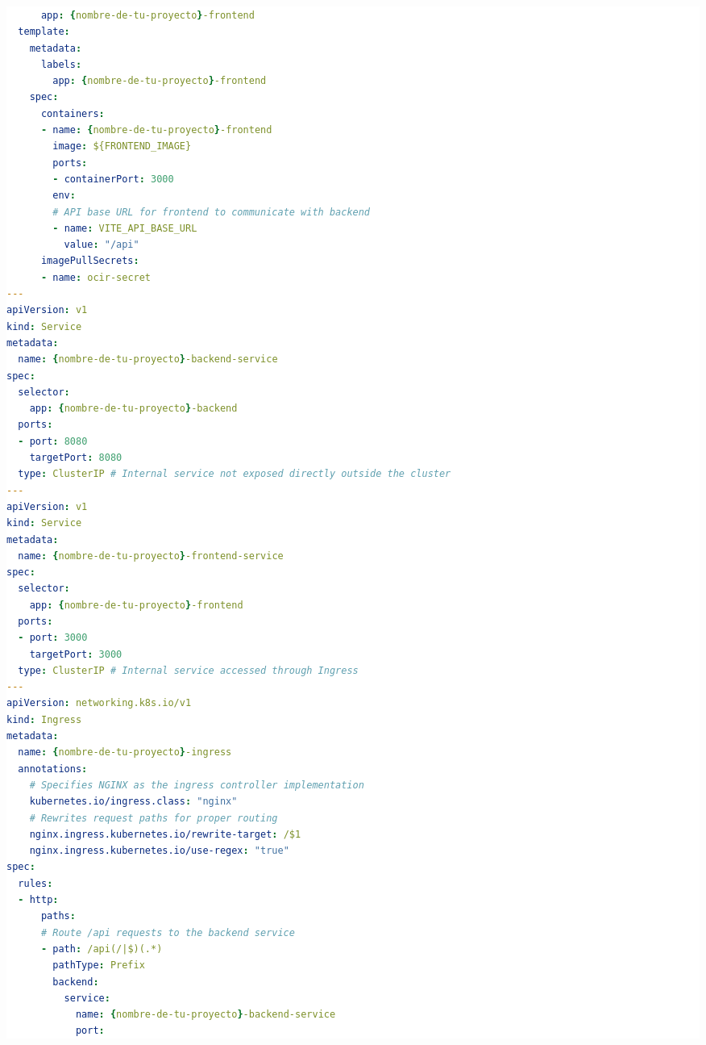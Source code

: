 ```yaml
      app: {nombre-de-tu-proyecto}-frontend
  template:
    metadata:
      labels:
        app: {nombre-de-tu-proyecto}-frontend
    spec:
      containers:
      - name: {nombre-de-tu-proyecto}-frontend
        image: ${FRONTEND_IMAGE}
        ports:
        - containerPort: 3000
        env:
        # API base URL for frontend to communicate with backend
        - name: VITE_API_BASE_URL
          value: "/api"
      imagePullSecrets:
      - name: ocir-secret
---
apiVersion: v1
kind: Service
metadata:
  name: {nombre-de-tu-proyecto}-backend-service
spec:
  selector:
    app: {nombre-de-tu-proyecto}-backend
  ports:
  - port: 8080
    targetPort: 8080
  type: ClusterIP # Internal service not exposed directly outside the cluster
---
apiVersion: v1
kind: Service
metadata:
  name: {nombre-de-tu-proyecto}-frontend-service
spec:
  selector:
    app: {nombre-de-tu-proyecto}-frontend
  ports:
  - port: 3000
    targetPort: 3000
  type: ClusterIP # Internal service accessed through Ingress
---
apiVersion: networking.k8s.io/v1
kind: Ingress
metadata:
  name: {nombre-de-tu-proyecto}-ingress
  annotations:
    # Specifies NGINX as the ingress controller implementation
    kubernetes.io/ingress.class: "nginx"
    # Rewrites request paths for proper routing
    nginx.ingress.kubernetes.io/rewrite-target: /$1
    nginx.ingress.kubernetes.io/use-regex: "true"
spec:
  rules:
  - http:
      paths:
      # Route /api requests to the backend service
      - path: /api(/|$)(.*)
        pathType: Prefix
        backend:
          service:
            name: {nombre-de-tu-proyecto}-backend-service
            port:
```